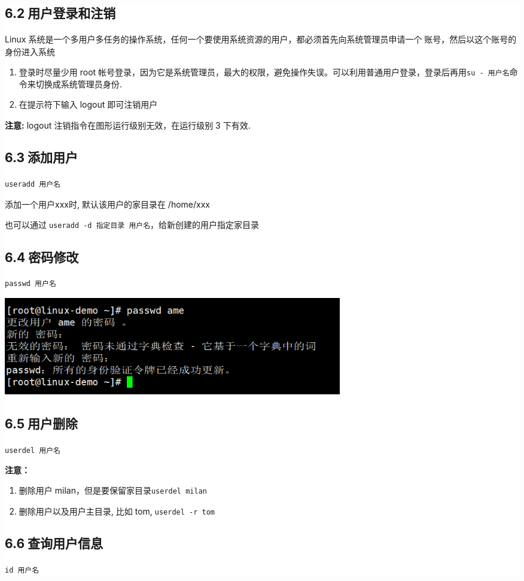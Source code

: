## 6.2 用户登录和注销

Linux 系统是一个多用户多任务的操作系统，任何一个要使用系统资源的用户，都必须首先向系统管理员申请一个 账号，然后以这个账号的身份进入系统

1) 登录时尽量少用 root 帐号登录，因为它是系统管理员，最大的权限，避免操作失误。可以利用普通用户登录，登录后再用`su - 用户名`命令来切换成系统管理员身份. 

2) 在提示符下输入 logout 即可注销用户 

**注意:** logout 注销指令在图形运行级别无效，在运行级别 3 下有效.

## 6.3 添加用户

```
useradd 用户名
```

添加一个用户xxx时, 默认该用户的家目录在 /home/xxx

也可以通过 `useradd -d 指定目录 用户名`，给新创建的用户指定家目录

## 6.4 密码修改

```
passwd 用户名
```

<img src="Linux.assets/image-20211023161001718.png" alt="image-20211023161001718" style="zoom:80%;" />

## 6.5 用户删除

```
userdel 用户名
```

**注意：**

1) 删除用户 milan，但是要保留家目录`userdel milan `

2) 删除用户以及用户主目录, 比如 tom, `userdel -r tom`

## 6.6 查询用户信息

```
id 用户名
```
